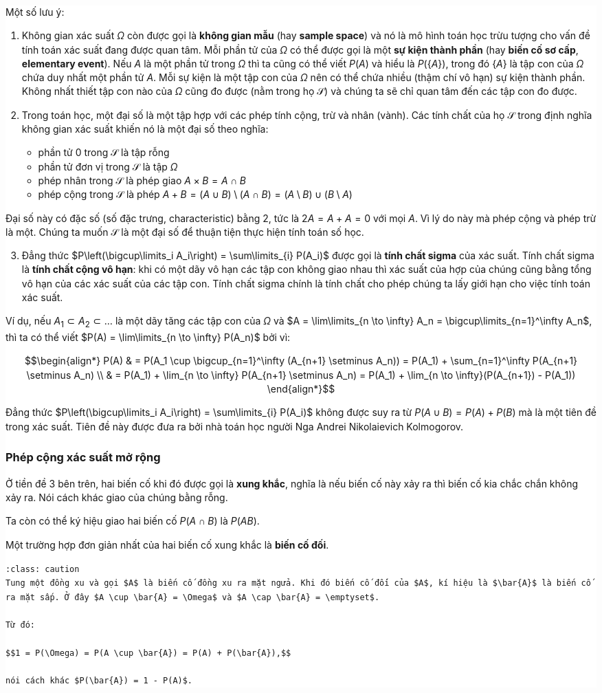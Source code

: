 Một số lưu ý:

1. Không gian xác suất $\Omega$ còn được gọi là **không gian mẫu** (hay **sample space**) và nó là mô hình toán học trừu tượng cho vấn đề tính toán xác suất đang được quan tâm. Mỗi phần tử của $\Omega$ có thể được gọi là một **sự kiện thành phần** (hay **biến cố sơ cấp**, **elementary event**). Nếu $A$ là một phần tử trong $\Omega$ thì ta cũng có thể viết $P(A)$ và hiểu là $P(\{ A \})$, trong đó $\{ A \}$ là tập con của $\Omega$ chứa duy nhất một phần tử $A$. Mỗi sự kiện là một tập con của $\Omega$ nên có thể chứa nhiều (thậm chí vô hạn) sự kiện thành phần. Không nhất thiết tập con nào của $\Omega$ cũng đo được (nằm trong họ $\mathcal{S}$) và chúng ta sẽ chỉ quan tâm đến các tập con đo được.
2. Trong toán học, một đại số là một tập hợp với các phép tính cộng, trừ và nhân (vành). Các tính chất của họ $\mathcal{S}$ trong định nghĩa không gian xác suất khiến nó là một đại số theo nghĩa:

    - phần tử $0$ trong $\mathcal{S}$ là tập rỗng
    - phần tử đơn vị trong $\mathcal{S}$ là tập $\Omega$
    - phép nhân trong $\mathcal{S}$ là phép giao $A \times B = A \cap B$
    - phép cộng trong $\mathcal{S}$ là phép $A + B = (A \cup B) \setminus (A \cap B) = (A \setminus B) \cup (B \setminus A)$

Đại số này có đặc số (số đặc trưng, characteristic) bằng $2$, tức là $2 A = A + A = 0$ với mọi $A$. Vì lý do này mà phép cộng và phép trừ là một. Chúng ta muốn $\mathcal{S}$ là một đại số để thuận tiện thực hiện tính toán số học.

3. Đẳng thức $P\left(\bigcup\limits_i A_i\right) = \sum\limits_{i} P(A_i)$ được gọi là **tính chất sigma** của xác suất. Tính chất sigma là **tính chất cộng vô hạn**: khi có một dãy vô hạn các tập con không giao nhau thì xác suất của hợp của chúng cũng bằng tổng vô hạn của các xác suất của các tập con. Tính chất sigma chính là tính chất cho phép chúng ta lấy giới hạn cho việc tính toán xác suất.

Ví dụ, nếu $A_1 \subset A_2 \subset \ldots$ là một dãy tăng các tập con của $\Omega$ và $A = \lim\limits_{n \to \infty} A_n = \bigcup\limits_{n=1}^\infty A_n$, thì ta có thể viết $P(A) = \lim\limits_{n \to \infty} P(A_n)$ bởi vì:

$$\begin{align*}
P(A) & = P(A_1 \cup \bigcup_{n=1}^\infty (A_{n+1} \setminus A_n)) = P(A_1) + \sum_{n=1}^\infty P(A_{n+1} \setminus A_n) \\
& = P(A_1) + \lim_{n \to \infty} P(A_{n+1} \setminus A_n) = P(A_1) + \lim_{n \to \infty}(P(A_{n+1}) - P(A_1))
\end{align*}$$

Đẳng thức $P\left(\bigcup\limits_i A_i\right) = \sum\limits_{i} P(A_i)$ không được suy ra từ $P(A \cup B) = P(A) + P(B)$ mà là một tiên đề trong xác suất. Tiên đề này được đưa ra bởi nhà toán học người Nga Andrei Nikolaievich Kolmogorov.

### Phép cộng xác suất mở rộng

Ở tiền đề 3 bên trên, hai biến cố khi đó được gọi là **xung khắc**, nghĩa là nếu biến cố này xảy ra thì biến cố kia chắc chắn không xảy ra. Nói cách khác giao của chúng bằng rỗng.

Ta còn có thể ký hiệu giao hai biến cố $P(A \cap B)$ là $P(AB)$.
    
Một trường hợp đơn giản nhất của hai biến cố xung khắc là **biến cố đối**.

```{admonition} **Ví dụ.**
:class: caution
Tung một đồng xu và gọi $A$ là biến cố đồng xu ra mặt ngửa. Khi đó biến cố đối của $A$, kí hiệu là $\bar{A}$ là biến cố ra mặt sấp. Ở đây $A \cup \bar{A} = \Omega$ và $A \cap \bar{A} = \emptyset$.

Từ đó:

$$1 = P(\Omega) = P(A \cup \bar{A}) = P(A) + P(\bar{A}),$$

nói cách khác $P(\bar{A}) = 1 - P(A)$.
```
